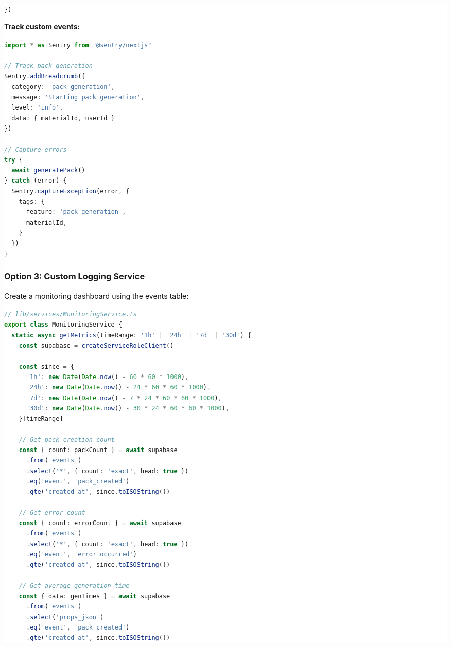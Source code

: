 ```typescript
})
```

**Track custom events:**
```typescript
import * as Sentry from "@sentry/nextjs"

// Track pack generation
Sentry.addBreadcrumb({
  category: 'pack-generation',
  message: 'Starting pack generation',
  level: 'info',
  data: { materialId, userId }
})

// Capture errors
try {
  await generatePack()
} catch (error) {
  Sentry.captureException(error, {
    tags: {
      feature: 'pack-generation',
      materialId,
    }
  })
}
```

### Option 3: Custom Logging Service

Create a monitoring dashboard using the events table:

```typescript
// lib/services/MonitoringService.ts
export class MonitoringService {
  static async getMetrics(timeRange: '1h' | '24h' | '7d' | '30d') {
    const supabase = createServiceRoleClient()
    
    const since = {
      '1h': new Date(Date.now() - 60 * 60 * 1000),
      '24h': new Date(Date.now() - 24 * 60 * 60 * 1000),
      '7d': new Date(Date.now() - 7 * 24 * 60 * 60 * 1000),
      '30d': new Date(Date.now() - 30 * 24 * 60 * 60 * 1000),
    }[timeRange]
    
    // Get pack creation count
    const { count: packCount } = await supabase
      .from('events')
      .select('*', { count: 'exact', head: true })
      .eq('event', 'pack_created')
      .gte('created_at', since.toISOString())
    
    // Get error count
    const { count: errorCount } = await supabase
      .from('events')
      .select('*', { count: 'exact', head: true })
      .eq('event', 'error_occurred')
      .gte('created_at', since.toISOString())
    
    // Get average generation time
    const { data: genTimes } = await supabase
      .from('events')
      .select('props_json')
      .eq('event', 'pack_created')
      .gte('created_at', since.toISOString())
```